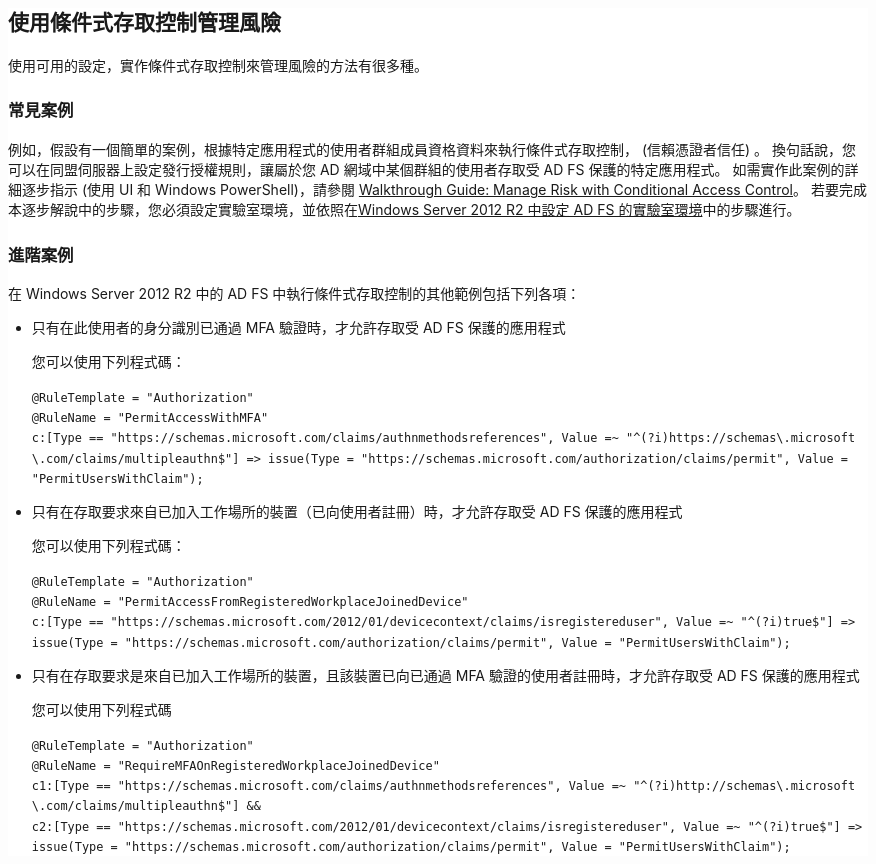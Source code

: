 ## <a name="managing-risk-with-conditional-access-control"></a><a name="BKMK_2"></a>使用條件式存取控制管理風險
使用可用的設定，實作條件式存取控制來管理風險的方法有很多種。

### <a name="common-scenarios"></a>常見案例
例如，假設有一個簡單的案例，根據特定應用程式的使用者群組成員資格資料來執行條件式存取控制， (信賴憑證者信任) 。 換句話說，您可以在同盟伺服器上設定發行授權規則，讓屬於您 AD 網域中某個群組的使用者存取受 AD FS 保護的特定應用程式。  如需實作此案例的詳細逐步指示 (使用 UI 和 Windows PowerShell)，請參閱 [Walkthrough Guide: Manage Risk with Conditional Access Control](../../ad-fs/operations/Walkthrough-Guide--Manage-Risk-with-Conditional-Access-Control.md)。 若要完成本逐步解說中的步驟，您必須設定實驗室環境，並依照在[Windows Server 2012 R2 中設定 AD FS 的實驗室環境](../../ad-fs/deployment/Set-up-the-lab-environment-for-AD-FS-in-Windows-Server-2012-R2.md)中的步驟進行。

### <a name="advanced-scenarios"></a>進階案例
在 Windows Server 2012 R2 中的 AD FS 中執行條件式存取控制的其他範例包括下列各項：

-   只有在此使用者的身分識別已通過 MFA 驗證時，才允許存取受 AD FS 保護的應用程式

    您可以使用下列程式碼：

    ```
    @RuleTemplate = "Authorization"
    @RuleName = "PermitAccessWithMFA"
    c:[Type == "https://schemas.microsoft.com/claims/authnmethodsreferences", Value =~ "^(?i)https://schemas\.microsoft\.com/claims/multipleauthn$"] => issue(Type = "https://schemas.microsoft.com/authorization/claims/permit", Value = "PermitUsersWithClaim");

    ```

-   只有在存取要求來自已加入工作場所的裝置（已向使用者註冊）時，才允許存取受 AD FS 保護的應用程式

    您可以使用下列程式碼：

    ```
    @RuleTemplate = "Authorization"
    @RuleName = "PermitAccessFromRegisteredWorkplaceJoinedDevice"
    c:[Type == "https://schemas.microsoft.com/2012/01/devicecontext/claims/isregistereduser", Value =~ "^(?i)true$"] => issue(Type = "https://schemas.microsoft.com/authorization/claims/permit", Value = "PermitUsersWithClaim");

    ```

-   只有在存取要求是來自已加入工作場所的裝置，且該裝置已向已通過 MFA 驗證的使用者註冊時，才允許存取受 AD FS 保護的應用程式

    您可以使用下列程式碼

    ```
    @RuleTemplate = "Authorization"
    @RuleName = "RequireMFAOnRegisteredWorkplaceJoinedDevice"
    c1:[Type == "https://schemas.microsoft.com/claims/authnmethodsreferences", Value =~ "^(?i)http://schemas\.microsoft\.com/claims/multipleauthn$"] &&
    c2:[Type == "https://schemas.microsoft.com/2012/01/devicecontext/claims/isregistereduser", Value =~ "^(?i)true$"] => issue(Type = "https://schemas.microsoft.com/authorization/claims/permit", Value = "PermitUsersWithClaim");

    ```
